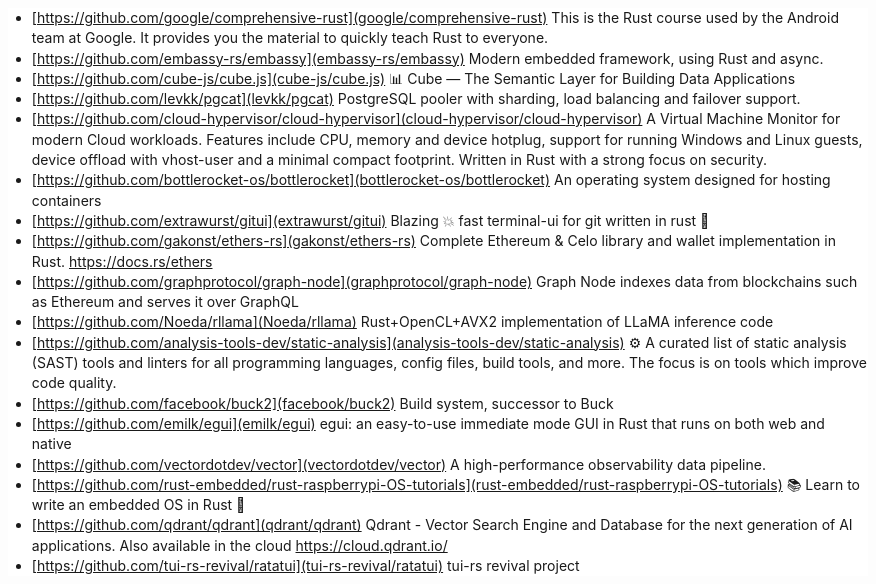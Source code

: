 * [https://github.com/google/comprehensive-rust](google/comprehensive-rust) This is the Rust course used by the Android team at Google. It provides you the material to quickly teach Rust to everyone.
* [https://github.com/embassy-rs/embassy](embassy-rs/embassy) Modern embedded framework, using Rust and async.
* [https://github.com/cube-js/cube.js](cube-js/cube.js) 📊 Cube — The Semantic Layer for Building Data Applications
* [https://github.com/levkk/pgcat](levkk/pgcat) PostgreSQL pooler with sharding, load balancing and failover support.
* [https://github.com/cloud-hypervisor/cloud-hypervisor](cloud-hypervisor/cloud-hypervisor) A Virtual Machine Monitor for modern Cloud workloads. Features include CPU, memory and device hotplug, support for running Windows and Linux guests, device offload with vhost-user and a minimal compact footprint. Written in Rust with a strong focus on security.
* [https://github.com/bottlerocket-os/bottlerocket](bottlerocket-os/bottlerocket) An operating system designed for hosting containers
* [https://github.com/extrawurst/gitui](extrawurst/gitui) Blazing 💥 fast terminal-ui for git written in rust 🦀
* [https://github.com/gakonst/ethers-rs](gakonst/ethers-rs) Complete Ethereum & Celo library and wallet implementation in Rust. https://docs.rs/ethers
* [https://github.com/graphprotocol/graph-node](graphprotocol/graph-node) Graph Node indexes data from blockchains such as Ethereum and serves it over GraphQL
* [https://github.com/Noeda/rllama](Noeda/rllama) Rust+OpenCL+AVX2 implementation of LLaMA inference code
* [https://github.com/analysis-tools-dev/static-analysis](analysis-tools-dev/static-analysis) ⚙️ A curated list of static analysis (SAST) tools and linters for all programming languages, config files, build tools, and more. The focus is on tools which improve code quality.
* [https://github.com/facebook/buck2](facebook/buck2) Build system, successor to Buck
* [https://github.com/emilk/egui](emilk/egui) egui: an easy-to-use immediate mode GUI in Rust that runs on both web and native
* [https://github.com/vectordotdev/vector](vectordotdev/vector) A high-performance observability data pipeline.
* [https://github.com/rust-embedded/rust-raspberrypi-OS-tutorials](rust-embedded/rust-raspberrypi-OS-tutorials) 📚 Learn to write an embedded OS in Rust 🦀
* [https://github.com/qdrant/qdrant](qdrant/qdrant) Qdrant - Vector Search Engine and Database for the next generation of AI applications. Also available in the cloud https://cloud.qdrant.io/
* [https://github.com/tui-rs-revival/ratatui](tui-rs-revival/ratatui) tui-rs revival project
